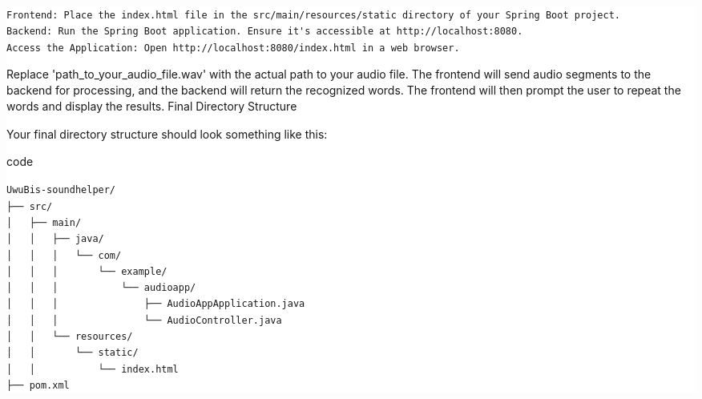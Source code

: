     Frontend: Place the index.html file in the src/main/resources/static directory of your Spring Boot project.
    Backend: Run the Spring Boot application. Ensure it's accessible at http://localhost:8080.
    Access the Application: Open http://localhost:8080/index.html in a web browser.

Replace 'path_to_your_audio_file.wav' with the actual path to your audio file. The frontend will send audio segments to the backend for processing, and the backend will return the recognized words. The frontend will then prompt the user to repeat the words and display the results.
Final Directory Structure

Your final directory structure should look something like this:

code
```
UwuBis-soundhelper/
├── src/
│   ├── main/
│   │   ├── java/
│   │   │   └── com/
│   │   │       └── example/
│   │   │           └── audioapp/
│   │   │               ├── AudioAppApplication.java
│   │   │               └── AudioController.java
│   │   └── resources/
│   │       └── static/
│   │           └── index.html
├── pom.xml
```
